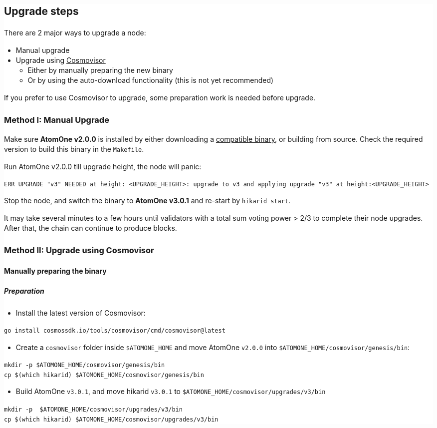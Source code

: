 ## Upgrade steps

There are 2 major ways to upgrade a node:

- Manual upgrade
- Upgrade using [Cosmovisor](https://pkg.go.dev/cosmossdk.io/tools/cosmovisor)
    - Either by manually preparing the new binary
    - Or by using the auto-download functionality (this is not yet recommended)

If you prefer to use Cosmovisor to upgrade, some preparation work is needed
before upgrade.

### Method I: Manual Upgrade

Make sure **AtomOne v2.0.0** is installed by either downloading a [compatible
binary][v2], or building from source. Check the required version to build this
binary in the `Makefile`.

Run AtomOne v2.0.0 till upgrade height, the node will panic:

```shell
ERR UPGRADE "v3" NEEDED at height: <UPGRADE_HEIGHT>: upgrade to v3 and applying upgrade "v3" at height:<UPGRADE_HEIGHT>
```

Stop the node, and switch the binary to **AtomOne v3.0.1** and re-start by
`hikarid start`.

It may take several minutes to a few hours until validators with a total sum
voting power > 2/3 to complete their node upgrades. After that, the chain can
continue to produce blocks.

### Method II: Upgrade using Cosmovisor

#### Manually preparing the binary

##### Preparation

- Install the latest version of Cosmovisor:

```shell
go install cosmossdk.io/tools/cosmovisor/cmd/cosmovisor@latest
```

- Create a `cosmovisor` folder inside `$ATOMONE_HOME` and move AtomOne `v2.0.0`
into `$ATOMONE_HOME/cosmovisor/genesis/bin`:

```shell
mkdir -p $ATOMONE_HOME/cosmovisor/genesis/bin
cp $(which hikarid) $ATOMONE_HOME/cosmovisor/genesis/bin
```

- Build AtomOne `v3.0.1`, and move hikarid `v3.0.1` to
  `$ATOMONE_HOME/cosmovisor/upgrades/v3/bin`

```shell
mkdir -p  $ATOMONE_HOME/cosmovisor/upgrades/v3/bin
cp $(which hikarid) $ATOMONE_HOME/cosmovisor/upgrades/v3/bin
```


[v2]: https://github.com/atomone-hub/atomone/releases/tag/v2.0.0
[v3]: https://github.com/atomone-hub/atomone/releases/tag/v3.0.1